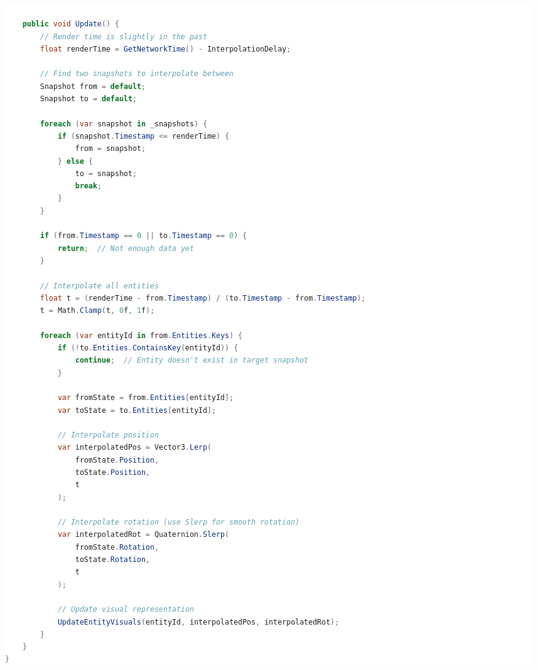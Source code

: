 ```csharp
    
    public void Update() {
        // Render time is slightly in the past
        float renderTime = GetNetworkTime() - InterpolationDelay;
        
        // Find two snapshots to interpolate between
        Snapshot from = default;
        Snapshot to = default;
        
        foreach (var snapshot in _snapshots) {
            if (snapshot.Timestamp <= renderTime) {
                from = snapshot;
            } else {
                to = snapshot;
                break;
            }
        }
        
        if (from.Timestamp == 0 || to.Timestamp == 0) {
            return;  // Not enough data yet
        }
        
        // Interpolate all entities
        float t = (renderTime - from.Timestamp) / (to.Timestamp - from.Timestamp);
        t = Math.Clamp(t, 0f, 1f);
        
        foreach (var entityId in from.Entities.Keys) {
            if (!to.Entities.ContainsKey(entityId)) {
                continue;  // Entity doesn't exist in target snapshot
            }
            
            var fromState = from.Entities[entityId];
            var toState = to.Entities[entityId];
            
            // Interpolate position
            var interpolatedPos = Vector3.Lerp(
                fromState.Position,
                toState.Position,
                t
            );
            
            // Interpolate rotation (use Slerp for smooth rotation)
            var interpolatedRot = Quaternion.Slerp(
                fromState.Rotation,
                toState.Rotation,
                t
            );
            
            // Update visual representation
            UpdateEntityVisuals(entityId, interpolatedPos, interpolatedRot);
        }
    }
}
```
